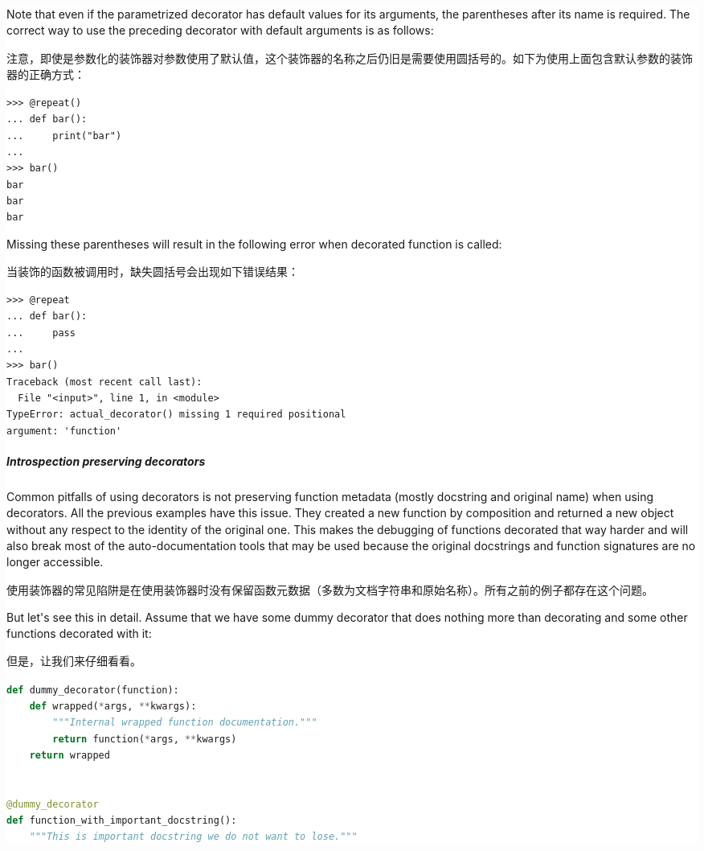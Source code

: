 Note that even if the parametrized decorator has default values for its arguments, the parentheses after its name is required. The correct way to use the preceding decorator with default arguments is as follows:  

注意，即使是参数化的装饰器对参数使用了默认值，这个装饰器的名称之后仍旧是需要使用圆括号的。如下为使用上面包含默认参数的装饰器的正确方式：  

```
>>> @repeat()
... def bar():
...     print("bar")
...     
>>> bar()
bar
bar
bar
```

Missing these parentheses will result in the following error when decorated function is called:  

当装饰的函数被调用时，缺失圆括号会出现如下错误结果：  

```
>>> @repeat
... def bar():
...     pass
...     
>>> bar()
Traceback (most recent call last):
  File "<input>", line 1, in <module>
TypeError: actual_decorator() missing 1 required positional
argument: 'function'
```

##### Introspection preserving decorators

Common pitfalls of using decorators is not preserving function metadata (mostly docstring and original name) when using decorators. All the previous examples have this issue. They created a new function by composition and returned a new object without any respect to the identity of the original one. This makes the debugging of functions decorated that way harder and will also break most of the auto-documentation tools that may be used because the original docstrings and function signatures are no longer accessible.  

使用装饰器的常见陷阱是在使用装饰器时没有保留函数元数据（多数为文档字符串和原始名称）。所有之前的例子都存在这个问题。

But let's see this in detail. Assume that we have some dummy decorator that does nothing more than decorating and some other functions decorated with it:   

但是，让我们来仔细看看。

```python
def dummy_decorator(function):
    def wrapped(*args, **kwargs):
        """Internal wrapped function documentation."""
        return function(*args, **kwargs)
    return wrapped


@dummy_decorator
def function_with_important_docstring():
    """This is important docstring we do not want to lose."""
```

